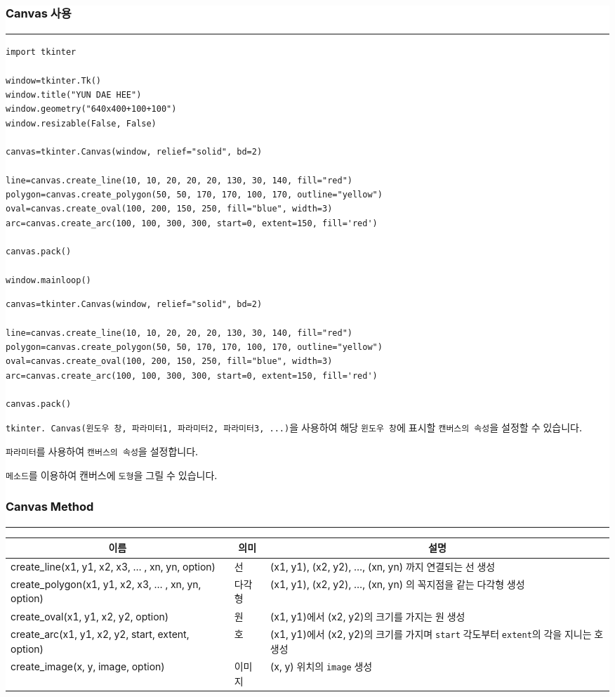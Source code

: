 ### Canvas 사용

------

```
import tkinter

window=tkinter.Tk()
window.title("YUN DAE HEE")
window.geometry("640x400+100+100")
window.resizable(False, False)

canvas=tkinter.Canvas(window, relief="solid", bd=2)

line=canvas.create_line(10, 10, 20, 20, 20, 130, 30, 140, fill="red")
polygon=canvas.create_polygon(50, 50, 170, 170, 100, 170, outline="yellow")
oval=canvas.create_oval(100, 200, 150, 250, fill="blue", width=3)
arc=canvas.create_arc(100, 100, 300, 300, start=0, extent=150, fill='red')

canvas.pack()

window.mainloop()
```

```
canvas=tkinter.Canvas(window, relief="solid", bd=2)

line=canvas.create_line(10, 10, 20, 20, 20, 130, 30, 140, fill="red")
polygon=canvas.create_polygon(50, 50, 170, 170, 100, 170, outline="yellow")
oval=canvas.create_oval(100, 200, 150, 250, fill="blue", width=3)
arc=canvas.create_arc(100, 100, 300, 300, start=0, extent=150, fill='red')

canvas.pack()
```

`tkinter. Canvas(윈도우 창, 파라미터1, 파라미터2, 파라미터3, ...)`을 사용하여 해당 `윈도우 창`에 표시할 `캔버스의 속성`을 설정할 수 있습니다.

`파라미터`를 사용하여 `캔버스의 속성`을 설정합니다.

`메소드`를 이용하여 캔버스에 `도형`을 그릴 수 있습니다.

### Canvas Method

------

| 이름                                               | 의미   | 설명                                                         |
| -------------------------------------------------- | ------ | ------------------------------------------------------------ |
| create_line(x1, y1, x2, x3, … , xn, yn, option)    | 선     | (x1, y1), (x2, y2), …, (xn, yn) 까지 연결되는 선 생성        |
| create_polygon(x1, y1, x2, x3, … , xn, yn, option) | 다각형 | (x1, y1), (x2, y2), …, (xn, yn) 의 꼭지점을 같는 다각형 생성 |
| create_oval(x1, y1, x2, y2, option)                | 원     | (x1, y1)에서 (x2, y2)의 크기를 가지는 원 생성                |
| create_arc(x1, y1, x2, y2, start, extent, option)  | 호     | (x1, y1)에서 (x2, y2)의 크기를 가지며 `start` 각도부터 `extent`의 각을 지니는 호 생성 |
| create_image(x, y, image, option)                  | 이미지 | (x, y) 위치의 `image` 생성                                   |
